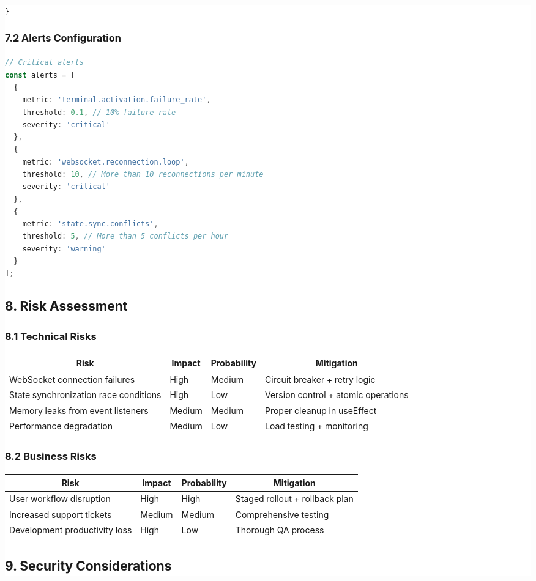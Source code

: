 ```typescript
}
```

### 7.2 Alerts Configuration

```typescript
// Critical alerts
const alerts = [
  {
    metric: 'terminal.activation.failure_rate',
    threshold: 0.1, // 10% failure rate
    severity: 'critical'
  },
  {
    metric: 'websocket.reconnection.loop',
    threshold: 10, // More than 10 reconnections per minute
    severity: 'critical'
  },
  {
    metric: 'state.sync.conflicts',
    threshold: 5, // More than 5 conflicts per hour
    severity: 'warning'
  }
];
```

## 8. Risk Assessment

### 8.1 Technical Risks

| Risk | Impact | Probability | Mitigation |
|------|---------|-------------|------------|
| WebSocket connection failures | High | Medium | Circuit breaker + retry logic |
| State synchronization race conditions | High | Low | Version control + atomic operations |
| Memory leaks from event listeners | Medium | Medium | Proper cleanup in useEffect |
| Performance degradation | Medium | Low | Load testing + monitoring |

### 8.2 Business Risks

| Risk | Impact | Probability | Mitigation |
|------|---------|-------------|------------|
| User workflow disruption | High | High | Staged rollout + rollback plan |
| Increased support tickets | Medium | Medium | Comprehensive testing |
| Development productivity loss | High | Low | Thorough QA process |

## 9. Security Considerations
